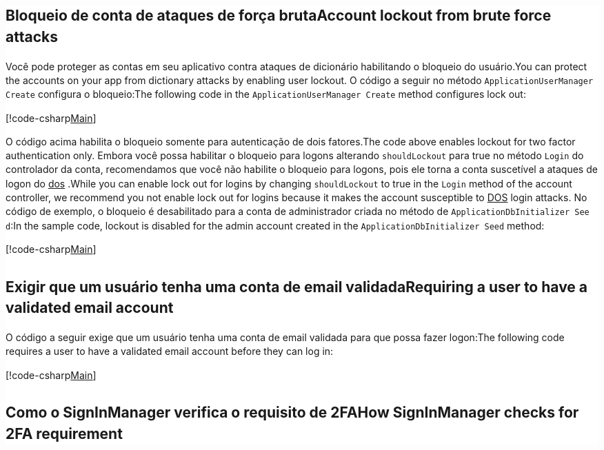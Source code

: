 ## <a name="account-lockout-from-brute-force-attacks"></a><span data-ttu-id="3df0c-232">Bloqueio de conta de ataques de força bruta</span><span class="sxs-lookup"><span data-stu-id="3df0c-232">Account lockout from brute force attacks</span></span>

<span data-ttu-id="3df0c-233">Você pode proteger as contas em seu aplicativo contra ataques de dicionário habilitando o bloqueio do usuário.</span><span class="sxs-lookup"><span data-stu-id="3df0c-233">You can protect the accounts on your app from dictionary attacks by enabling user lockout.</span></span> <span data-ttu-id="3df0c-234">O código a seguir no método `ApplicationUserManager Create` configura o bloqueio:</span><span class="sxs-lookup"><span data-stu-id="3df0c-234">The following code in the `ApplicationUserManager Create` method configures lock out:</span></span>

[!code-csharp[Main](two-factor-authentication-using-sms-and-email-with-aspnet-identity/samples/sample13.cs)]

<span data-ttu-id="3df0c-235">O código acima habilita o bloqueio somente para autenticação de dois fatores.</span><span class="sxs-lookup"><span data-stu-id="3df0c-235">The code above enables lockout for two factor authentication only.</span></span> <span data-ttu-id="3df0c-236">Embora você possa habilitar o bloqueio para logons alterando `shouldLockout` para true no método `Login` do controlador da conta, recomendamos que você não habilite o bloqueio para logons, pois ele torna a conta suscetível a ataques de logon do [dos](http://en.wikipedia.org/wiki/Denial-of-service_attack) .</span><span class="sxs-lookup"><span data-stu-id="3df0c-236">While you can enable lock out for logins by changing `shouldLockout` to true in the `Login` method of the account controller, we recommend you not enable lock out for logins because it makes the account susceptible to [DOS](http://en.wikipedia.org/wiki/Denial-of-service_attack) login attacks.</span></span> <span data-ttu-id="3df0c-237">No código de exemplo, o bloqueio é desabilitado para a conta de administrador criada no método de `ApplicationDbInitializer Seed`:</span><span class="sxs-lookup"><span data-stu-id="3df0c-237">In the sample code, lockout is disabled for the admin account created in the `ApplicationDbInitializer Seed` method:</span></span>

[!code-csharp[Main](two-factor-authentication-using-sms-and-email-with-aspnet-identity/samples/sample14.cs?highlight=19)]

## <a name="requiring-a-user-to-have-a-validated-email-account"></a><span data-ttu-id="3df0c-238">Exigir que um usuário tenha uma conta de email validada</span><span class="sxs-lookup"><span data-stu-id="3df0c-238">Requiring a user to have a validated email account</span></span>

<span data-ttu-id="3df0c-239">O código a seguir exige que um usuário tenha uma conta de email validada para que possa fazer logon:</span><span class="sxs-lookup"><span data-stu-id="3df0c-239">The following code requires a user to have a validated email account before they can log in:</span></span>

[!code-csharp[Main](two-factor-authentication-using-sms-and-email-with-aspnet-identity/samples/sample15.cs?highlight=8-17)]

## <a name="how-signinmanager-checks-for-2fa-requirement"></a><span data-ttu-id="3df0c-240">Como o SignInManager verifica o requisito de 2FA</span><span class="sxs-lookup"><span data-stu-id="3df0c-240">How SignInManager checks for 2FA requirement</span></span>
